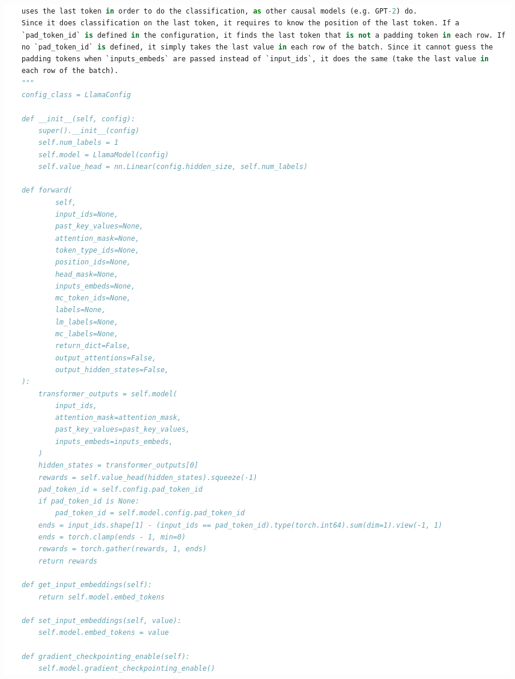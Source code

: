 ```python
    uses the last token in order to do the classification, as other causal models (e.g. GPT-2) do.
    Since it does classification on the last token, it requires to know the position of the last token. If a
    `pad_token_id` is defined in the configuration, it finds the last token that is not a padding token in each row. If
    no `pad_token_id` is defined, it simply takes the last value in each row of the batch. Since it cannot guess the
    padding tokens when `inputs_embeds` are passed instead of `input_ids`, it does the same (take the last value in
    each row of the batch).
    """
    config_class = LlamaConfig

    def __init__(self, config):
        super().__init__(config)
        self.num_labels = 1
        self.model = LlamaModel(config)
        self.value_head = nn.Linear(config.hidden_size, self.num_labels)

    def forward(
            self,
            input_ids=None,
            past_key_values=None,
            attention_mask=None,
            token_type_ids=None,
            position_ids=None,
            head_mask=None,
            inputs_embeds=None,
            mc_token_ids=None,
            labels=None,
            lm_labels=None,
            mc_labels=None,
            return_dict=False,
            output_attentions=False,
            output_hidden_states=False,
    ):
        transformer_outputs = self.model(
            input_ids,
            attention_mask=attention_mask,
            past_key_values=past_key_values,
            inputs_embeds=inputs_embeds,
        )
        hidden_states = transformer_outputs[0]
        rewards = self.value_head(hidden_states).squeeze(-1)
        pad_token_id = self.config.pad_token_id
        if pad_token_id is None:
            pad_token_id = self.model.config.pad_token_id
        ends = input_ids.shape[1] - (input_ids == pad_token_id).type(torch.int64).sum(dim=1).view(-1, 1)
        ends = torch.clamp(ends - 1, min=0)
        rewards = torch.gather(rewards, 1, ends)
        return rewards

    def get_input_embeddings(self):
        return self.model.embed_tokens

    def set_input_embeddings(self, value):
        self.model.embed_tokens = value

    def gradient_checkpointing_enable(self):
        self.model.gradient_checkpointing_enable()
```


[^1]: https://huggingface.co/blog/rlhf
[^2]: Ouyang, Long, et al. Training Language Models to Follow Instructions with Human Feedback. arXiv:2203.02155, arXiv, 4 Mar. 2022. arXiv.org, http://arxiv.org/abs/2203.02155.
[^3]: https://ai.facebook.com/blog/large-language-model-llama-meta-ai/
[^4]: BigScience, BigScience Language Open-science Open-access Multilingual (BLOOM) Language Model. International, May 2021-May 2022
[^5]: https://huggingface.co/decapoda-research/llama-7b-hf
[^6]: https://huggingface.co/datasets/Anthropic/hh-rlhf
[^7]: https://github.com/congchan/rlhf_exps/tree/main/reward_modeling/test/bloomz-7b1
[^8]: [microsoft/DeepSpeedExamples/applications/DeepSpeed-Chat/training/utils/model/model_utils.py#L18](https://github.com/microsoft/DeepSpeedExamples/blob/95adffb17720b66d2888793851e4652ae28202ba/applications/DeepSpeed-Chat/training/utils/model/model_utils.py#L18)
[^9]: [microsoft/DeepSpeedExamples/applications/DeepSpeed-Chat/training/utils/model/reward_model.py#L11](https://github.com/microsoft/DeepSpeedExamples/blob/master/applications/DeepSpeed-Chat/training/utils/model/reward_model.py#L11)